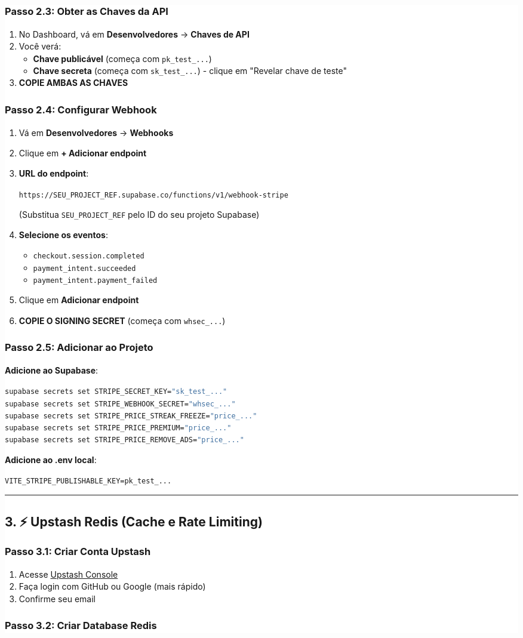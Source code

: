 ### Passo 2.3: Obter as Chaves da API

1. No Dashboard, vá em **Desenvolvedores** → **Chaves de API**
2. Você verá:
   - **Chave publicável** (começa com `pk_test_...`)
   - **Chave secreta** (começa com `sk_test_...`) - clique em "Revelar chave de teste"
3. **COPIE AMBAS AS CHAVES**

### Passo 2.4: Configurar Webhook

1. Vá em **Desenvolvedores** → **Webhooks**
2. Clique em **+ Adicionar endpoint**
3. **URL do endpoint**: 
   ```
   https://SEU_PROJECT_REF.supabase.co/functions/v1/webhook-stripe
   ```
   (Substitua `SEU_PROJECT_REF` pelo ID do seu projeto Supabase)

4. **Selecione os eventos**:
   - `checkout.session.completed`
   - `payment_intent.succeeded`
   - `payment_intent.payment_failed`

5. Clique em **Adicionar endpoint**
6. **COPIE O SIGNING SECRET** (começa com `whsec_...`)

### Passo 2.5: Adicionar ao Projeto

**Adicione ao Supabase**:
```bash
supabase secrets set STRIPE_SECRET_KEY="sk_test_..."
supabase secrets set STRIPE_WEBHOOK_SECRET="whsec_..."
supabase secrets set STRIPE_PRICE_STREAK_FREEZE="price_..."
supabase secrets set STRIPE_PRICE_PREMIUM="price_..."
supabase secrets set STRIPE_PRICE_REMOVE_ADS="price_..."
```

**Adicione ao .env local**:
```env
VITE_STRIPE_PUBLISHABLE_KEY=pk_test_...
```

---

## 3. ⚡ Upstash Redis (Cache e Rate Limiting)

### Passo 3.1: Criar Conta Upstash

1. Acesse [Upstash Console](https://console.upstash.com/)
2. Faça login com GitHub ou Google (mais rápido)
3. Confirme seu email

### Passo 3.2: Criar Database Redis

